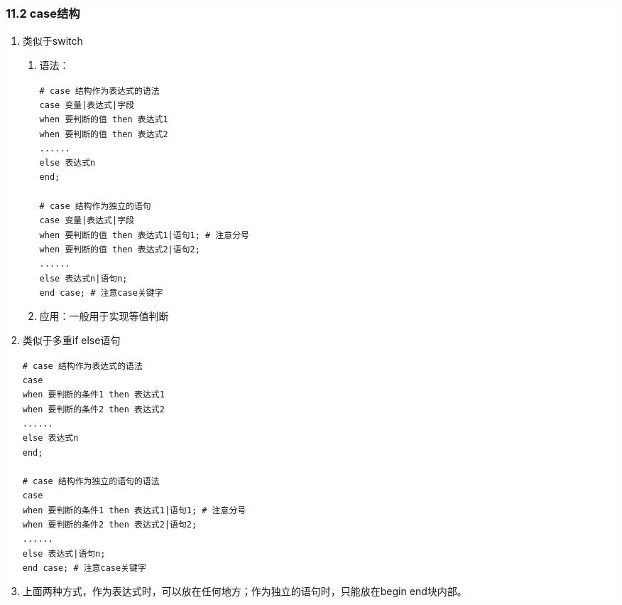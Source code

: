 ### 11.2 case结构

1. 类似于switch 

	1. 语法：

        ```mysql
        # case 结构作为表达式的语法
        case 变量|表达式|字段
        when 要判断的值 then 表达式1
        when 要判断的值 then 表达式2
        ......
        else 表达式n
        end;
           
        # case 结构作为独立的语句
        case 变量|表达式|字段
        when 要判断的值 then 表达式1|语句1; # 注意分号
        when 要判断的值 then 表达式2|语句2;
        ......
        else 表达式n|语句n;
        end case; # 注意case关键字
        ```
   
   2. 应用：一般用于实现等值判断
   
2. 类似于多重if else语句

    ```mysql
    # case 结构作为表达式的语法
    case
    when 要判断的条件1 then 表达式1
    when 要判断的条件2 then 表达式2
    ......
    else 表达式n
    end;
    
    # case 结构作为独立的语句的语法
    case
    when 要判断的条件1 then 表达式1|语句1; # 注意分号
    when 要判断的条件2 then 表达式2|语句2;
    ......
    else 表达式|语句n;
    end case; # 注意case关键字
    ```

3. 上面两种方式，作为表达式时，可以放在任何地方；作为独立的语句时，只能放在begin end块内部。
